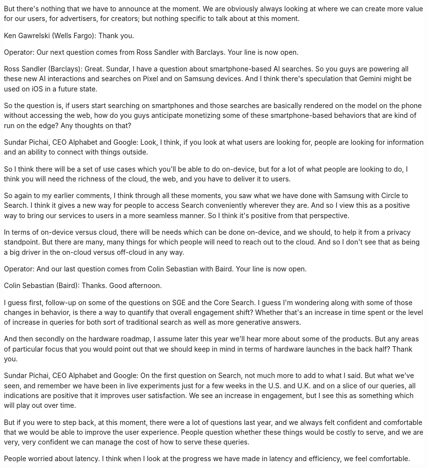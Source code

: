 But there's nothing that we have to announce at the moment. We are obviously always looking at where we can create more value for our users, for advertisers, for creators; but nothing specific to talk about at this moment.

Ken Gawrelski (Wells Fargo): Thank you.

Operator: Our next question comes from Ross Sandler with Barclays. Your line is now open.

Ross Sandler (Barclays): Great. Sundar, I have a question about smartphone-based AI searches. So you guys are powering all these new AI interactions and searches on Pixel and on Samsung devices. And I think there's speculation that Gemini might be used on iOS in a future state.

So the question is, if users start searching on smartphones and those searches are basically rendered on the model on the phone without accessing the web, how do you guys anticipate monetizing some of these smartphone-based behaviors that are kind of run on the edge? Any thoughts on that?

Sundar Pichai, CEO Alphabet and Google: Look, I think, if you look at what users are looking for, people are looking for information and an ability to connect with things outside.

So I think there will be a set of use cases which you'll be able to do on-device, but for a lot of what people are looking to do, I think you will need the richness of the cloud, the web, and you have to deliver it to users.

So again to my earlier comments, I think through all these moments, you saw what we have done with Samsung with Circle to Search. I think it gives a new way for people to access Search conveniently wherever they are. And so I view this as a positive way to bring our services to users in a more seamless manner. So I think it's positive from that perspective.

In terms of on-device versus cloud, there will be needs which can be done on-device, and we should, to help it from a privacy standpoint. But there are many, many things for which people will need to reach out to the cloud. And so I don't see that as being a big driver in the on-cloud versus off-cloud in any way.

Operator: And our last question comes from Colin Sebastian with Baird. Your line is now open.

Colin Sebastian (Baird): Thanks. Good afternoon.

I guess first, follow-up on some of the questions on SGE and the Core Search. I guess I'm wondering along with some of those changes in behavior, is there a way to quantify that overall engagement shift? Whether that's an increase in time spent or the level of increase in queries for both sort of traditional search as well as more generative answers.

And then secondly on the hardware roadmap, I assume later this year we'll hear more about some of the products. But any areas of particular focus that you would point out that we should keep in mind in terms of hardware launches in the back half? Thank you.

Sundar Pichai, CEO Alphabet and Google: On the first question on Search, not much more to add to what I said. But what we've seen, and remember we have been in live experiments just for a few weeks in the U.S. and U.K. and on a slice of our queries, all indications are positive that it improves user satisfaction. We see an increase in engagement, but I see this as something which will play out over time.

But if you were to step back, at this moment, there were a lot of questions last year, and we always felt confident and comfortable that we would be able to improve the user experience. People question whether these things would be costly to serve, and we are very, very confident we can manage the cost of how to serve these queries.

People worried about latency. I think when I look at the progress we have made in latency and efficiency, we feel comfortable.
